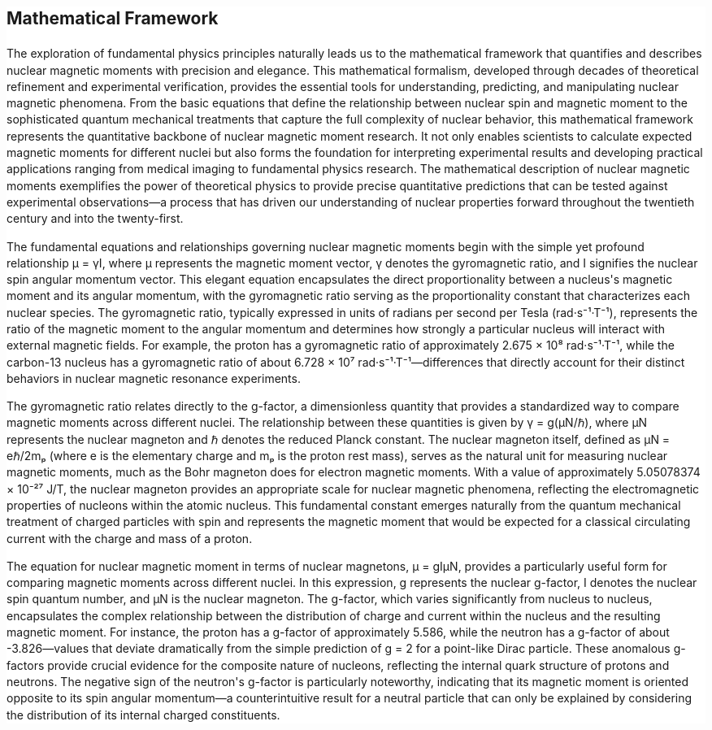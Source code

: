 ## Mathematical Framework

The exploration of fundamental physics principles naturally leads us to the mathematical framework that quantifies and describes nuclear magnetic moments with precision and elegance. This mathematical formalism, developed through decades of theoretical refinement and experimental verification, provides the essential tools for understanding, predicting, and manipulating nuclear magnetic phenomena. From the basic equations that define the relationship between nuclear spin and magnetic moment to the sophisticated quantum mechanical treatments that capture the full complexity of nuclear behavior, this mathematical framework represents the quantitative backbone of nuclear magnetic moment research. It not only enables scientists to calculate expected magnetic moments for different nuclei but also forms the foundation for interpreting experimental results and developing practical applications ranging from medical imaging to fundamental physics research. The mathematical description of nuclear magnetic moments exemplifies the power of theoretical physics to provide precise quantitative predictions that can be tested against experimental observations—a process that has driven our understanding of nuclear properties forward throughout the twentieth century and into the twenty-first.

The fundamental equations and relationships governing nuclear magnetic moments begin with the simple yet profound relationship μ = γI, where μ represents the magnetic moment vector, γ denotes the gyromagnetic ratio, and I signifies the nuclear spin angular momentum vector. This elegant equation encapsulates the direct proportionality between a nucleus's magnetic moment and its angular momentum, with the gyromagnetic ratio serving as the proportionality constant that characterizes each nuclear species. The gyromagnetic ratio, typically expressed in units of radians per second per Tesla (rad·s⁻¹·T⁻¹), represents the ratio of the magnetic moment to the angular momentum and determines how strongly a particular nucleus will interact with external magnetic fields. For example, the proton has a gyromagnetic ratio of approximately 2.675 × 10⁸ rad·s⁻¹·T⁻¹, while the carbon-13 nucleus has a gyromagnetic ratio of about 6.728 × 10⁷ rad·s⁻¹·T⁻¹—differences that directly account for their distinct behaviors in nuclear magnetic resonance experiments.

The gyromagnetic ratio relates directly to the g-factor, a dimensionless quantity that provides a standardized way to compare magnetic moments across different nuclei. The relationship between these quantities is given by γ = g(μN/ℏ), where μN represents the nuclear magneton and ℏ denotes the reduced Planck constant. The nuclear magneton itself, defined as μN = eℏ/2mₚ (where e is the elementary charge and mₚ is the proton rest mass), serves as the natural unit for measuring nuclear magnetic moments, much as the Bohr magneton does for electron magnetic moments. With a value of approximately 5.05078374 × 10⁻²⁷ J/T, the nuclear magneton provides an appropriate scale for nuclear magnetic phenomena, reflecting the electromagnetic properties of nucleons within the atomic nucleus. This fundamental constant emerges naturally from the quantum mechanical treatment of charged particles with spin and represents the magnetic moment that would be expected for a classical circulating current with the charge and mass of a proton.

The equation for nuclear magnetic moment in terms of nuclear magnetons, μ = gIμN, provides a particularly useful form for comparing magnetic moments across different nuclei. In this expression, g represents the nuclear g-factor, I denotes the nuclear spin quantum number, and μN is the nuclear magneton. The g-factor, which varies significantly from nucleus to nucleus, encapsulates the complex relationship between the distribution of charge and current within the nucleus and the resulting magnetic moment. For instance, the proton has a g-factor of approximately 5.586, while the neutron has a g-factor of about -3.826—values that deviate dramatically from the simple prediction of g = 2 for a point-like Dirac particle. These anomalous g-factors provide crucial evidence for the composite nature of nucleons, reflecting the internal quark structure of protons and neutrons. The negative sign of the neutron's g-factor is particularly noteworthy, indicating that its magnetic moment is oriented opposite to its spin angular momentum—a counterintuitive result for a neutral particle that can only be explained by considering the distribution of its internal charged constituents.
